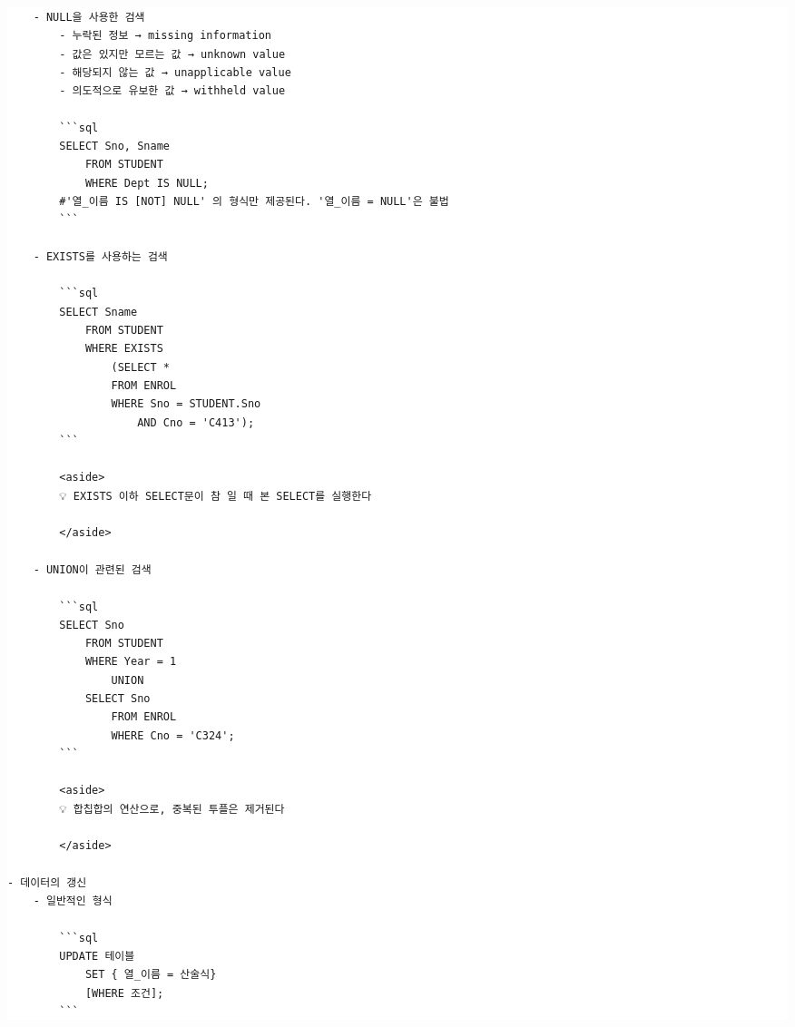         - NULL을 사용한 검색
            - 누락된 정보 → missing information
            - 값은 있지만 모르는 값 → unknown value
            - 해당되지 않는 값 → unapplicable value
            - 의도적으로 유보한 값 → withheld value
            
            ```sql
            SELECT Sno, Sname
            	FROM STUDENT
            	WHERE Dept IS NULL;
            #'열_이름 IS [NOT] NULL' 의 형식만 제공된다. '열_이름 = NULL'은 불법
            ```
            
        - EXISTS를 사용하는 검색
            
            ```sql
            SELECT Sname
            	FROM STUDENT
            	WHERE EXISTS
            		(SELECT *
            		FROM ENROL
            		WHERE Sno = STUDENT.Sno
            			AND Cno = 'C413');
            ```
            
            <aside>
            💡 EXISTS 이하 SELECT문이 참 일 때 본 SELECT를 실행한다
            
            </aside>
            
        - UNION이 관련된 검색
            
            ```sql
            SELECT Sno
            	FROM STUDENT
            	WHERE Year = 1
            		UNION
            	SELECT Sno
            		FROM ENROL
            		WHERE Cno = 'C324';
            ```
            
            <aside>
            💡 합칩합의 연산으로, 중복된 투플은 제거된다
            
            </aside>
            
    - 데이터의 갱신
        - 일반적인 형식
            
            ```sql
            UPDATE 테이블
            	SET { 열_이름 = 산술식}
            	[WHERE 조건];
            ```
            